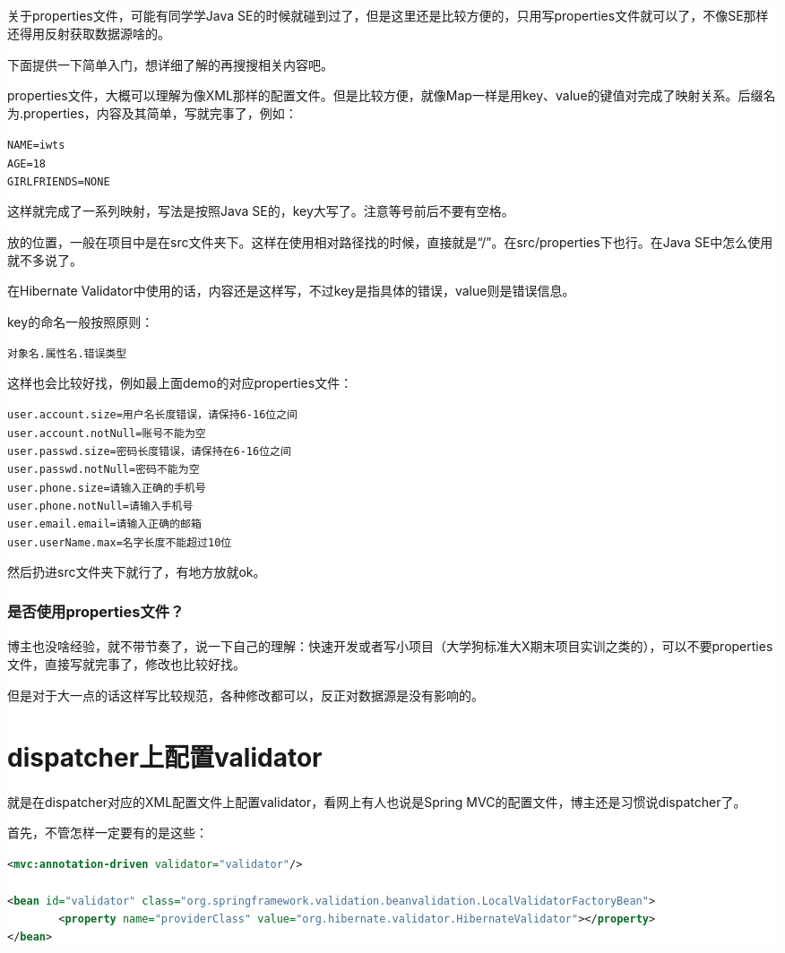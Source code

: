 关于properties文件，可能有同学学Java SE的时候就碰到过了，但是这里还是比较方便的，只用写properties文件就可以了，不像SE那样还得用反射获取数据源啥的。

下面提供一下简单入门，想详细了解的再搜搜相关内容吧。

properties文件，大概可以理解为像XML那样的配置文件。但是比较方便，就像Map一样是用key、value的键值对完成了映射关系。后缀名为.properties，内容及其简单，写就完事了，例如：

```properties
NAME=iwts
AGE=18
GIRLFRIENDS=NONE
```

这样就完成了一系列映射，写法是按照Java SE的，key大写了。注意等号前后不要有空格。

放的位置，一般在项目中是在src文件夹下。这样在使用相对路径找的时候，直接就是“/”。在src/properties下也行。在Java SE中怎么使用就不多说了。

在Hibernate Validator中使用的话，内容还是这样写，不过key是指具体的错误，value则是错误信息。

key的命名一般按照原则：
```text
对象名.属性名.错误类型
```
这样也会比较好找，例如最上面demo的对应properties文件：

```properties
user.account.size=用户名长度错误，请保持6-16位之间
user.account.notNull=账号不能为空
user.passwd.size=密码长度错误，请保持在6-16位之间
user.passwd.notNull=密码不能为空
user.phone.size=请输入正确的手机号
user.phone.notNull=请输入手机号
user.email.email=请输入正确的邮箱
user.userName.max=名字长度不能超过10位
```

然后扔进src文件夹下就行了，有地方放就ok。

### 是否使用properties文件？

博主也没啥经验，就不带节奏了，说一下自己的理解：快速开发或者写小项目（大学狗标准大X期末项目实训之类的），可以不要properties文件，直接写就完事了，修改也比较好找。

但是对于大一点的话这样写比较规范，各种修改都可以，反正对数据源是没有影响的。

# dispatcher上配置validator

就是在dispatcher对应的XML配置文件上配置validator，看网上有人也说是Spring MVC的配置文件，博主还是习惯说dispatcher了。

首先，不管怎样一定要有的是这些：

```xml
<mvc:annotation-driven validator="validator"/>

<bean id="validator" class="org.springframework.validation.beanvalidation.LocalValidatorFactoryBean">
        <property name="providerClass" value="org.hibernate.validator.HibernateValidator"></property>
</bean>

```
